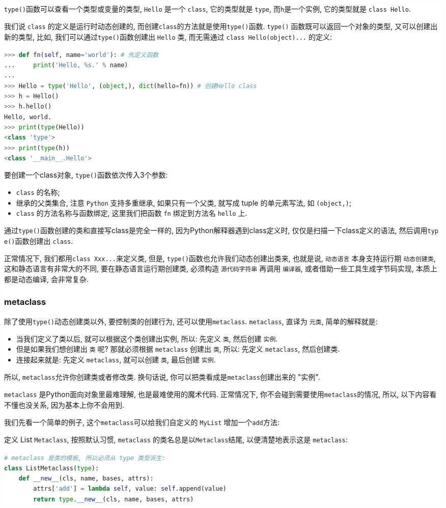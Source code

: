 `type()`函数可以查看一个类型或变量的类型, `Hello` 是一个 `class`, 它的类型就是 `type`,
而`h`是一个实例, 它的类型就是 `class Hello`.

我们说 `class` 的定义是运行时动态创建的, 而创建`class`的方法就是使用`type()`函数.
`type()` 函数既可以返回一个对象的类型, 又可以创建出新的类型,
比如, 我们可以通过`type()`函数创建出 `Hello` 类, 而无需通过 `class Hello(object)...` 的定义:

```python
>>> def fn(self, name='world'): # 先定义函数
...     print('Hello, %s.' % name)
...
>>> Hello = type('Hello', (object,), dict(hello=fn)) # 创建Hello class
>>> h = Hello()
>>> h.hello()
Hello, world.
>>> print(type(Hello))
<class 'type'>
>>> print(type(h))
<class '__main__.Hello'>
```

要创建一个class对象, `type()`函数依次传入3个参数:

+ `class` 的名称;
+ 继承的父类集合, 注意 `Python` 支持多重继承, 如果只有一个父类, 就写成 tuple 的单元素写法, 如 `(object,)`;
+ `class` 的方法名称与函数绑定, 这里我们把函数 `fn` 绑定到方法名 `hello` 上.

通过`type()`函数创建的类和直接写class是完全一样的,
因为Python解释器遇到class定义时, 仅仅是扫描一下class定义的语法, 然后调用`type()`函数创建出 `class`.

正常情况下, 我们都用`class Xxx...`来定义类, 但是, `type()`函数也允许我们动态创建出类来,
也就是说, `动态语言` 本身支持运行期 `动态创建类`, 这和静态语言有非常大的不同,
要在静态语言运行期创建类, 必须构造 `源代码字符串` 再调用 `编译器`, 或者借助一些工具生成字节码实现, 本质上都是动态编译, 会非常复杂.

### metaclass

除了使用`type()`动态创建类以外, 要控制类的创建行为, 还可以使用`metaclass`.
`metaclass`, 直译为 `元类`, 简单的解释就是:

+ 当我们定义了类以后, 就可以根据这个类创建出实例, 所以: 先定义 `类`, 然后创建 `实例`.
+ 但是如果我们想创建出 `类` 呢? 那就必须根据 `metaclass` 创建出 `类`, 所以: 先定义 `metaclass`, 然后创建类.
+ 连接起来就是: 先定义 `metaclass`, 就可以创建 `类`, 最后创建 `实例`.

所以, `metaclass`允许你创建类或者修改类. 换句话说, 你可以把类看成是`metaclass`创建出来的 "实例".

`metaclass` 是Python面向对象里最难理解, 也是最难使用的魔术代码.
正常情况下, 你不会碰到需要使用`metaclass`的情况, 所以, 以下内容看不懂也没关系, 因为基本上你不会用到.

我们先看一个简单的例子, 这个`metaclass`可以给我们自定义的 `MyList` 增加一个`add`方法:

定义 List `Metaclass`, 按照默认习惯,
`metaclass` 的类名总是以`Metaclass`结尾, 以便清楚地表示这是 `metaclass`:

```python
# metaclass 是类的模板, 所以必须从 type 类型派生:
class ListMetaclass(type):
    def __new__(cls, name, bases, attrs):
        attrs['add'] = lambda self, value: self.append(value)
        return type.__new__(cls, name, bases, attrs)
```


[Python 的枚举类型]: https://segmentfault.com/a/1190000017327003